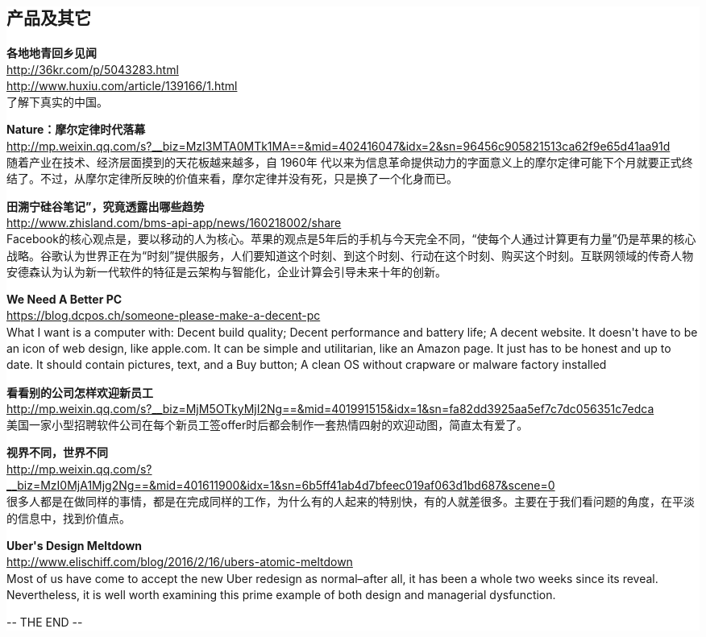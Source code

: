 ## 产品及其它

**各地地青回乡见闻**  
http://36kr.com/p/5043283.html  
http://www.huxiu.com/article/139166/1.html  
了解下真实的中国。

**Nature：摩尔定律时代落幕**  
http://mp.weixin.qq.com/s?__biz=MzI3MTA0MTk1MA==&mid=402416047&idx=2&sn=96456c905821513ca62f9e65d41aa91d  
随着产业在技术、经济层面摸到的天花板越来越多，自 1960年 代以来为信息革命提供动力的字面意义上的摩尔定律可能下个月就要正式终结了。不过，从摩尔定律所反映的价值来看，摩尔定律并没有死，只是换了一个化身而已。

**田溯宁硅谷笔记”，究竟透露出哪些趋势**  
http://www.zhisland.com/bms-api-app/news/160218002/share  
Facebook的核心观点是，要以移动的人为核心。苹果的观点是5年后的手机与今天完全不同，“使每个人通过计算更有力量”仍是苹果的核心战略。谷歌认为世界正在为“时刻”提供服务，人们要知道这个时刻、到这个时刻、行动在这个时刻、购买这个时刻。互联网领域的传奇人物安德森认为认为新一代软件的特征是云架构与智能化，企业计算会引导未来十年的创新。

**We Need A Better PC**  
https://blog.dcpos.ch/someone-please-make-a-decent-pc  
What I want is a computer with: Decent build quality; Decent performance and battery life; A decent website. It doesn't have to be an icon of web design, like apple.com. It can be simple and utilitarian, like an Amazon page. It just has to be honest and up to date. It should contain pictures, text, and a Buy button; A clean OS without crapware or malware factory installed

**看看别的公司怎样欢迎新员工**  
http://mp.weixin.qq.com/s?__biz=MjM5OTkyMjI2Ng==&mid=401991515&idx=1&sn=fa82dd3925aa5ef7c7dc056351c7edca  
美国一家小型招聘软件公司在每个新员工签offer时后都会制作一套热情四射的欢迎动图，简直太有爱了。

**视界不同，世界不同**  
http://mp.weixin.qq.com/s?__biz=MzI0MjA1Mjg2Ng==&mid=401611900&idx=1&sn=6b5ff41ab4d7bfeec019af063d1bd687&scene=0  
很多人都是在做同样的事情，都是在完成同样的工作，为什么有的人起来的特别快，有的人就差很多。主要在于我们看问题的角度，在平淡的信息中，找到价值点。

**Uber's Design Meltdown**  
http://www.elischiff.com/blog/2016/2/16/ubers-atomic-meltdown  
Most of us have come to accept the new Uber redesign as normal–after all, it has been a whole two weeks since its reveal. Nevertheless, it is well worth examining this prime example of both design and managerial dysfunction.

-- THE END --